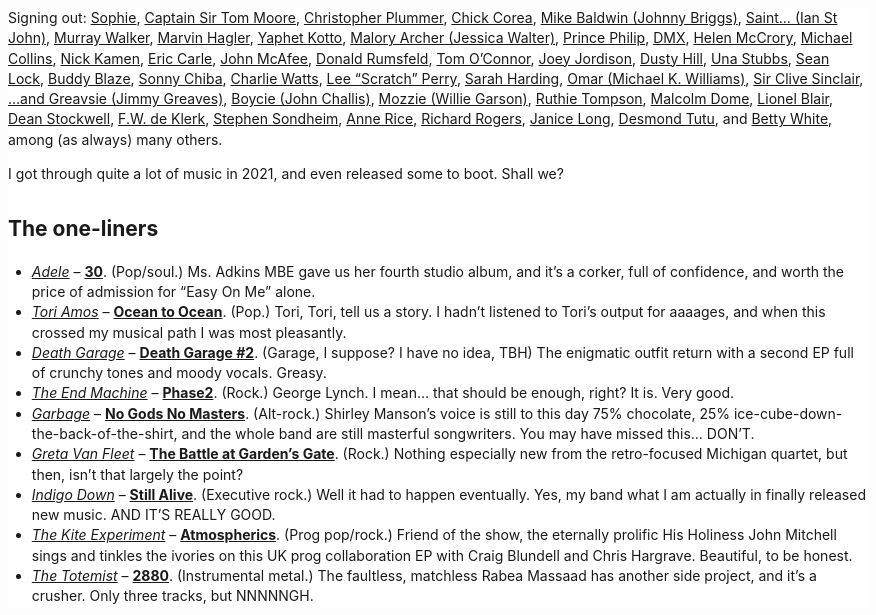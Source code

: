 Signing out: [Sophie](https://en.wikipedia.org/wiki/Sophie_(musician)), [Captain Sir Tom Moore](https://en.wikipedia.org/wiki/Captain_Tom_Moore), [Christopher Plummer](https://en.wikipedia.org/wiki/Christopher_Plummer), [Chick Corea](https://en.wikipedia.org/wiki/Chick_Corea), [Mike Baldwin (Johnny Briggs)](https://en.wikipedia.org/wiki/Johnny_Briggs_(actor)), [Saint… (Ian St John)](https://en.wikipedia.org/wiki/Ian_St_John), [Murray Walker](https://en.wikipedia.org/wiki/Murray_Walker), [Marvin Hagler](https://en.wikipedia.org/wiki/Marvelous_Marvin_Hagler), [Yaphet Kotto](https://en.wikipedia.org/wiki/Yaphet_Kotto), [Malory Archer (Jessica Walter)](https://en.wikipedia.org/wiki/Jessica_Walter), [Prince Philip](https://en.wikipedia.org/wiki/Prince_Philip,_Duke_of_Edinburgh), [DMX](https://en.wikipedia.org/wiki/DMX), [Helen McCrory](https://en.wikipedia.org/wiki/Helen_McCrory), [Michael Collins](https://en.wikipedia.org/wiki/Michael_Collins_(astronaut)), [Nick Kamen](https://en.wikipedia.org/wiki/Nick_Kamen), [Eric Carle](https://en.wikipedia.org/wiki/Eric_Carle), [John McAfee](https://en.wikipedia.org/wiki/John_McAfee), [Donald Rumsfeld](https://en.wikipedia.org/wiki/Donald_Rumsfeld), [Tom O’Connor](https://en.wikipedia.org/wiki/Tom_O%27Connor_(comedian)), [Joey Jordison](https://en.wikipedia.org/wiki/Joey_Jordison), [Dusty Hill](https://en.wikipedia.org/wiki/Dusty_Hill), [Una Stubbs](https://en.wikipedia.org/wiki/Una_Stubbs), [Sean Lock](https://en.wikipedia.org/wiki/Sean_Lock), [Buddy Blaze](https://www.thefocus.news/music/buddy-blaze-dead/), [Sonny Chiba](https://en.wikipedia.org/wiki/Sonny_Chiba), [Charlie Watts](https://en.wikipedia.org/wiki/Charlie_Watts), [Lee “Scratch” Perry](https://en.wikipedia.org/wiki/Lee_%22Scratch%22_Perry), [Sarah Harding](https://en.wikipedia.org/wiki/Sarah_Harding), [Omar (Michael K. Williams)](https://en.wikipedia.org/wiki/Michael_K._Williams), [Sir Clive Sinclair](https://en.wikipedia.org/wiki/Clive_Sinclair), […and Greavsie (Jimmy Greaves)](https://en.wikipedia.org/wiki/Jimmy_Greaves), [Boycie (John Challis)](https://en.wikipedia.org/wiki/John_Challis), [Mozzie (Willie Garson)](https://en.wikipedia.org/wiki/Willie_Garson), [Ruthie Tompson](https://en.wikipedia.org/wiki/Ruthie_Tompson), [Malcolm Dome](https://en.wikipedia.org/wiki/Malcolm_Dome), [Lionel Blair](https://en.wikipedia.org/wiki/Lionel_Blair), [Dean Stockwell](https://en.wikipedia.org/wiki/Dean_Stockwell), [F.W. de Klerk](https://en.wikipedia.org/wiki/F._W._de_Klerk), [Stephen Sondheim](https://en.wikipedia.org/wiki/Stephen_Sondheim), [Anne Rice](https://en.wikipedia.org/wiki/Anne_Rice), [Richard Rogers](https://en.wikipedia.org/wiki/Richard_Rogers_(architect)), [Janice Long](https://en.wikipedia.org/wiki/Janice_Long), [Desmond Tutu](https://en.wikipedia.org/wiki/Desmond_Tutu), and [Betty White](https://en.wikipedia.org/wiki/Betty_White), among (as always) many others.

I got through quite a lot of music in 2021, and even released some to boot. Shall we?

## The one-liners

- [*Adele*](https://www.adele.com) – [**30**](https://smile.amazon.co.uk/30-Adele/dp/B09HVRTMFX/). (Pop/soul.) Ms. Adkins MBE gave us her fourth studio album, and it’s a corker, full of confidence, and worth the price of admission for “Easy On Me” alone.
- [*Tori Amos*](https://www.toriamos.com) – [**Ocean to Ocean**](https://smile.amazon.co.uk/Ocean-Tori-Amos/dp/B09FQ4774M/). (Pop.) Tori, Tori, tell us a story. I hadn’t listened to Tori’s output for aaaages, and when this crossed my musical path I was most pleasantly.
- [*Death Garage*](https://deathgarage.bandcamp.com/) – [**Death Garage #2**](https://deathgarage.bandcamp.com/album/death-garage-2). (Garage, I suppose? I have no idea, TBH) The enigmatic outfit return with a second EP full of crunchy tones and moody vocals. Greasy.
- [*The End Machine*](https://www.facebook.com/TheEndMachine/) – [**Phase2**](https://smile.amazon.co.uk/Phase2-End-Machine/dp/B08TZBTJWT/). (Rock.) George Lynch. I mean… that should be enough, right? It is. Very good.
- [*Garbage*](https://www.garbage.com/) – [**No Gods No Masters**](https://smile.amazon.co.uk/Gods-Masters-Green-Vinyl-VINYL/dp/B0914G1GDN/). (Alt-rock.) Shirley Manson’s voice is still to this day 75% chocolate, 25% ice-cube-down-the-back-of-the-shirt, and the whole band are still masterful songwriters. You may have missed this… DON’T.
- [*Greta Van Fleet*](https://gretavanfleet.com/) – [**The Battle at Garden’s Gate**](https://smile.amazon.co.uk/Battle-at-Gardens-Gate/dp/B08PJKDLSG/). (Rock.) Nothing especially new from the retro-focused Michigan quartet, but then, isn’t that largely the point?
- [*Indigo Down*](https://www.indigodown.com/) – [**Still Alive**](https://indigodown.bandcamp.com/album/still-alive). (Executive rock.) Well it had to happen eventually. Yes, my band what I am actually in finally released new music. AND IT’S REALLY GOOD.
- [*The Kite Experiment*](https://thekiteexperiment.bandcamp.com) – [**Atmospherics**](https://thekiteexperiment.bandcamp.com/album/atmospherics). (Prog pop/rock.) Friend of the show, the eternally prolific His Holiness John Mitchell sings and tinkles the ivories on this UK prog collaboration EP with Craig Blundell and Chris Hargrave. Beautiful, to be honest.
- [*The Totemist*](https://rabeamassaad.bandcamp.com/) – [**2880**](https://rabeamassaad.bandcamp.com/album/2880). (Instrumental metal.) The faultless, matchless Rabea Massaad has another side project, and it’s a crusher. Only three tracks, but NNNNNGH.
